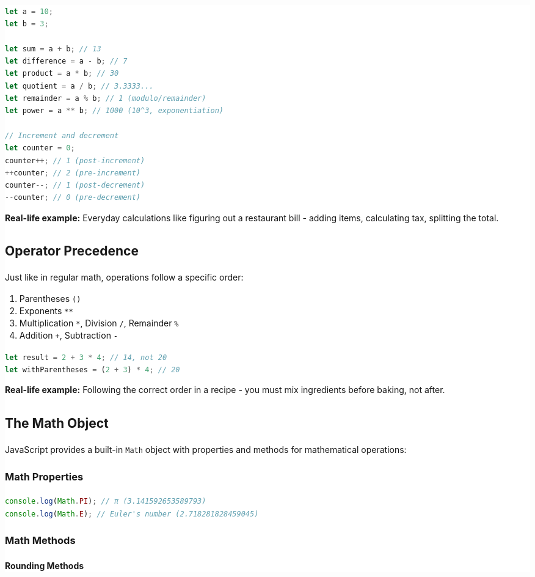 ```javascript
let a = 10;
let b = 3;

let sum = a + b; // 13
let difference = a - b; // 7
let product = a * b; // 30
let quotient = a / b; // 3.3333...
let remainder = a % b; // 1 (modulo/remainder)
let power = a ** b; // 1000 (10^3, exponentiation)

// Increment and decrement
let counter = 0;
counter++; // 1 (post-increment)
++counter; // 2 (pre-increment)
counter--; // 1 (post-decrement)
--counter; // 0 (pre-decrement)
```

**Real-life example:** Everyday calculations like figuring out a restaurant bill - adding items, calculating tax, splitting the total.

## Operator Precedence

Just like in regular math, operations follow a specific order:

1. Parentheses `()`
2. Exponents `**`
3. Multiplication `*`, Division `/`, Remainder `%`
4. Addition `+`, Subtraction `-`

```javascript
let result = 2 + 3 * 4; // 14, not 20
let withParentheses = (2 + 3) * 4; // 20
```

**Real-life example:** Following the correct order in a recipe - you must mix ingredients before baking, not after.

## The Math Object

JavaScript provides a built-in `Math` object with properties and methods for mathematical operations:

### Math Properties

```javascript
console.log(Math.PI); // π (3.141592653589793)
console.log(Math.E); // Euler's number (2.718281828459045)
```

### Math Methods

#### Rounding Methods
